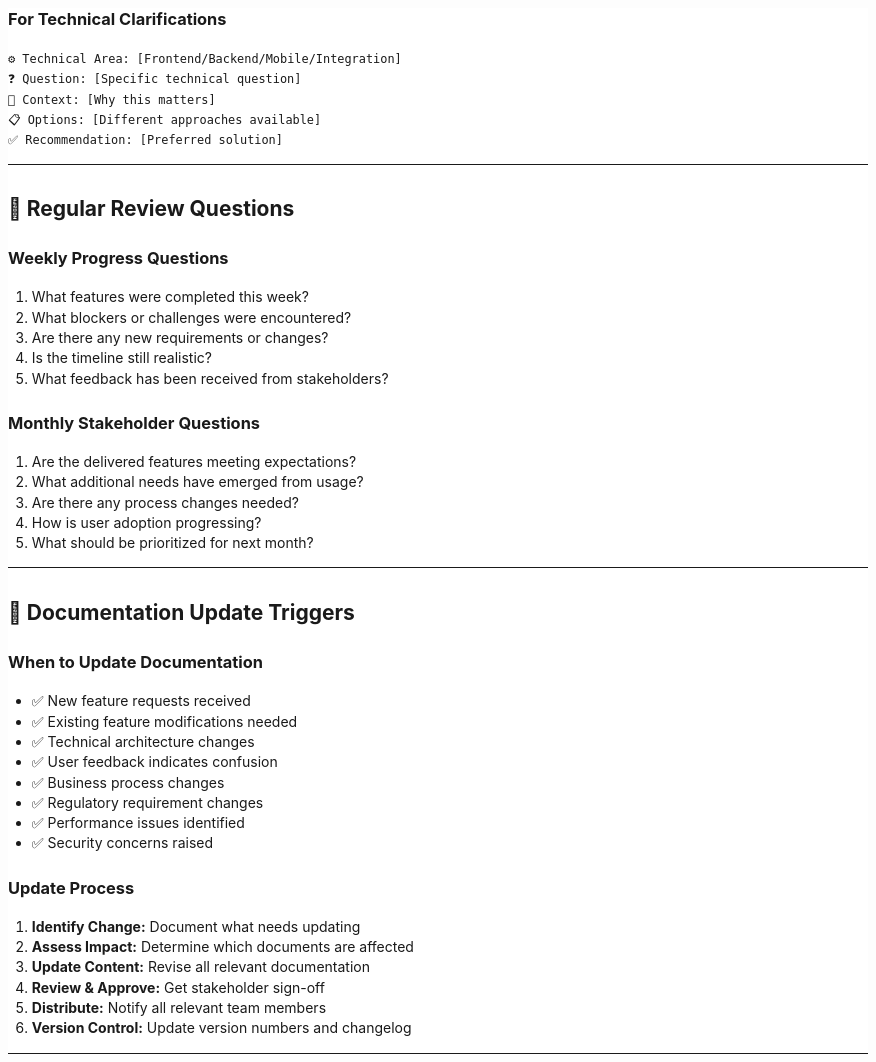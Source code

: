 ### For Technical Clarifications
```
⚙️ Technical Area: [Frontend/Backend/Mobile/Integration]
❓ Question: [Specific technical question]
🎯 Context: [Why this matters]
📋 Options: [Different approaches available]
✅ Recommendation: [Preferred solution]
```

---

## 🔄 Regular Review Questions

### Weekly Progress Questions
1. What features were completed this week?
2. What blockers or challenges were encountered?
3. Are there any new requirements or changes?
4. Is the timeline still realistic?
5. What feedback has been received from stakeholders?

### Monthly Stakeholder Questions
1. Are the delivered features meeting expectations?
2. What additional needs have emerged from usage?
3. Are there any process changes needed?
4. How is user adoption progressing?
5. What should be prioritized for next month?

---

## 📝 Documentation Update Triggers

### When to Update Documentation
- ✅ New feature requests received
- ✅ Existing feature modifications needed
- ✅ Technical architecture changes
- ✅ User feedback indicates confusion
- ✅ Business process changes
- ✅ Regulatory requirement changes
- ✅ Performance issues identified
- ✅ Security concerns raised

### Update Process
1. **Identify Change:** Document what needs updating
2. **Assess Impact:** Determine which documents are affected
3. **Update Content:** Revise all relevant documentation
4. **Review & Approve:** Get stakeholder sign-off
5. **Distribute:** Notify all relevant team members
6. **Version Control:** Update version numbers and changelog

---